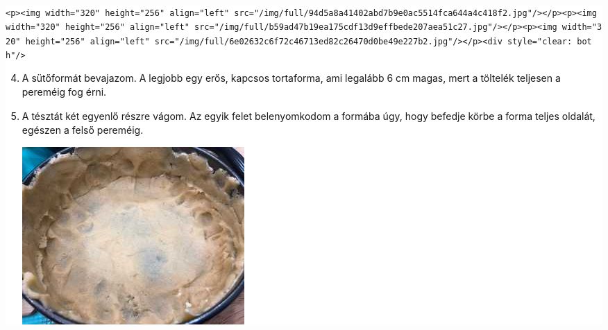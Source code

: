     <p><img width="320" height="256" align="left" src="/img/full/94d5a8a41402abd7b9e0ac5514fca644a4c418f2.jpg"/></p><p><img width="320" height="256" align="left" src="/img/full/b59ad47b19ea175cdf13d9effbede207aea51c27.jpg"/></p><p><img width="320" height="256" align="left" src="/img/full/6e02632c6f72c46713ed82c26470d0be49e227b2.jpg"/></p><div style="clear: both"/>

4. A sütőformát bevajazom. A legjobb egy erős, kapcsos tortaforma, ami legalább 6 cm magas, mert a töltelék teljesen a pereméig fog érni.
 
    <div style="clear: both"/>

5. A tésztát két egyenlő részre vágom. Az egyik felet belenyomkodom a formába úgy, hogy befedje körbe a forma teljes oldalát, egészen a felső pereméig.
 
    <p><img width="320" height="256" align="left" src="/img/full/07f1df9ec480df59b432731cc1851ed477696a1f.jpg"/></p><div style="clear: both"/>

